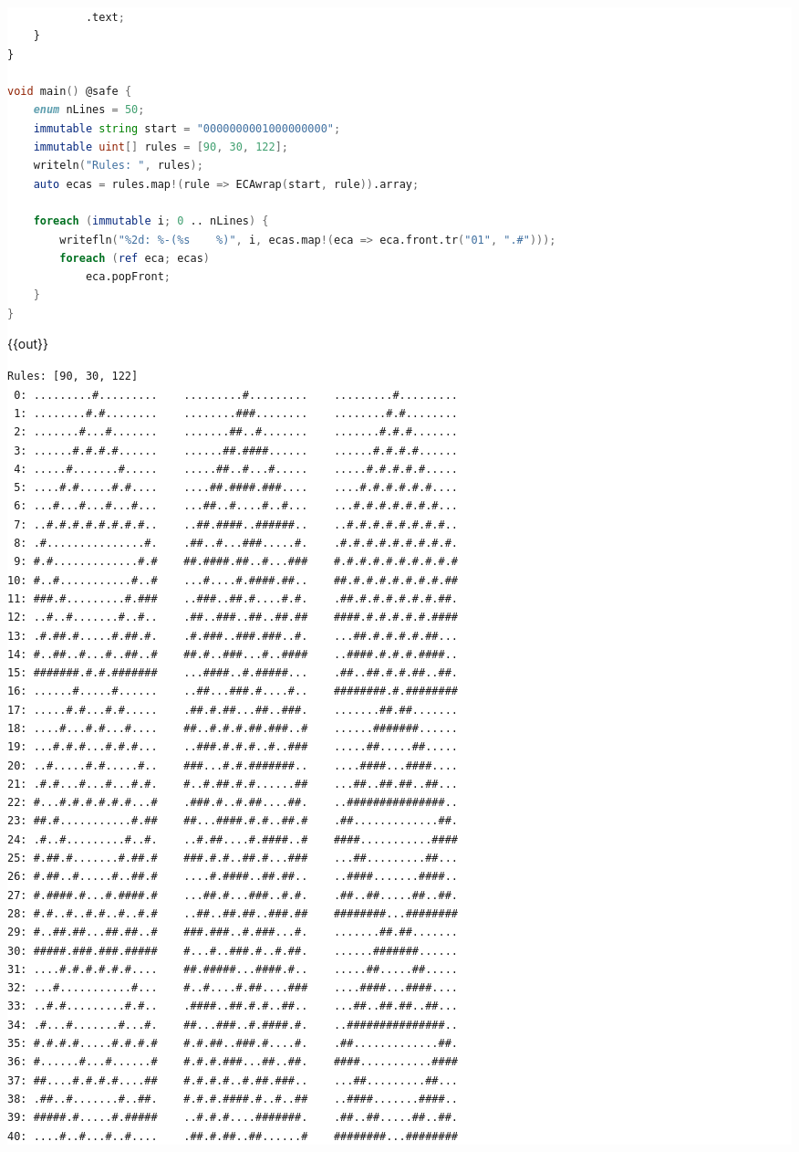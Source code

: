```d
            .text;
    }
}

void main() @safe {
    enum nLines = 50;
    immutable string start = "0000000001000000000";
    immutable uint[] rules = [90, 30, 122];
    writeln("Rules: ", rules);
    auto ecas = rules.map!(rule => ECAwrap(start, rule)).array;

    foreach (immutable i; 0 .. nLines) {
        writefln("%2d: %-(%s    %)", i, ecas.map!(eca => eca.front.tr("01", ".#")));
        foreach (ref eca; ecas)
            eca.popFront;
    }
}
```

{{out}}

```txt
Rules: [90, 30, 122]
 0: .........#.........    .........#.........    .........#.........
 1: ........#.#........    ........###........    ........#.#........
 2: .......#...#.......    .......##..#.......    .......#.#.#.......
 3: ......#.#.#.#......    ......##.####......    ......#.#.#.#......
 4: .....#.......#.....    .....##..#...#.....    .....#.#.#.#.#.....
 5: ....#.#.....#.#....    ....##.####.###....    ....#.#.#.#.#.#....
 6: ...#...#...#...#...    ...##..#....#..#...    ...#.#.#.#.#.#.#...
 7: ..#.#.#.#.#.#.#.#..    ..##.####..######..    ..#.#.#.#.#.#.#.#..
 8: .#...............#.    .##..#...###.....#.    .#.#.#.#.#.#.#.#.#.
 9: #.#.............#.#    ##.####.##..#...###    #.#.#.#.#.#.#.#.#.#
10: #..#...........#..#    ...#....#.####.##..    ##.#.#.#.#.#.#.#.##
11: ###.#.........#.###    ..###..##.#....#.#.    .##.#.#.#.#.#.#.##.
12: ..#..#.......#..#..    .##..###..##..##.##    ####.#.#.#.#.#.####
13: .#.##.#.....#.##.#.    .#.###..###.###..#.    ...##.#.#.#.#.##...
14: #..##..#...#..##..#    ##.#..###...#..####    ..####.#.#.#.####..
15: #######.#.#.#######    ...####..#.#####...    .##..##.#.#.##..##.
16: ......#.....#......    ..##...###.#....#..    ########.#.########
17: .....#.#...#.#.....    .##.#.##...##..###.    .......##.##.......
18: ....#...#.#...#....    ##..#.#.#.##.###..#    ......#######......
19: ...#.#.#...#.#.#...    ..###.#.#.#..#..###    .....##.....##.....
20: ..#.....#.#.....#..    ###...#.#.#######..    ....####...####....
21: .#.#...#...#...#.#.    #..#.##.#.#......##    ...##..##.##..##...
22: #...#.#.#.#.#.#...#    .###.#..#.##....##.    ..###############..
23: ##.#...........#.##    ##...####.#.#..##.#    .##.............##.
24: .#..#.........#..#.    ..#.##....#.####..#    ####...........####
25: #.##.#.......#.##.#    ###.#.#..##.#...###    ...##.........##...
26: #.##..#.....#..##.#    ....#.####..##.##..    ..####.......####..
27: #.####.#...#.####.#    ...##.#...###..#.#.    .##..##.....##..##.
28: #.#..#..#.#..#..#.#    ..##..##.##..###.##    ########...########
29: #..##.##...##.##..#    ###.###..#.###...#.    .......##.##.......
30: #####.###.###.#####    #...#..###.#..#.##.    ......#######......
31: ....#.#.#.#.#.#....    ##.#####...####.#..    .....##.....##.....
32: ...#...........#...    #..#....#.##....###    ....####...####....
33: ..#.#.........#.#..    .####..##.#.#..##..    ...##..##.##..##...
34: .#...#.......#...#.    ##...###..#.####.#.    ..###############..
35: #.#.#.#.....#.#.#.#    #.#.##..###.#....#.    .##.............##.
36: #......#...#......#    #.#.#.###...##..##.    ####...........####
37: ##....#.#.#.#....##    #.#.#.#..#.##.###..    ...##.........##...
38: .##..#.......#..##.    #.#.#.####.#..#..##    ..####.......####..
39: #####.#.....#.#####    ..#.#.#....#######.    .##..##.....##..##.
40: ....#..#...#..#....    .##.#.##..##......#    ########...########
```